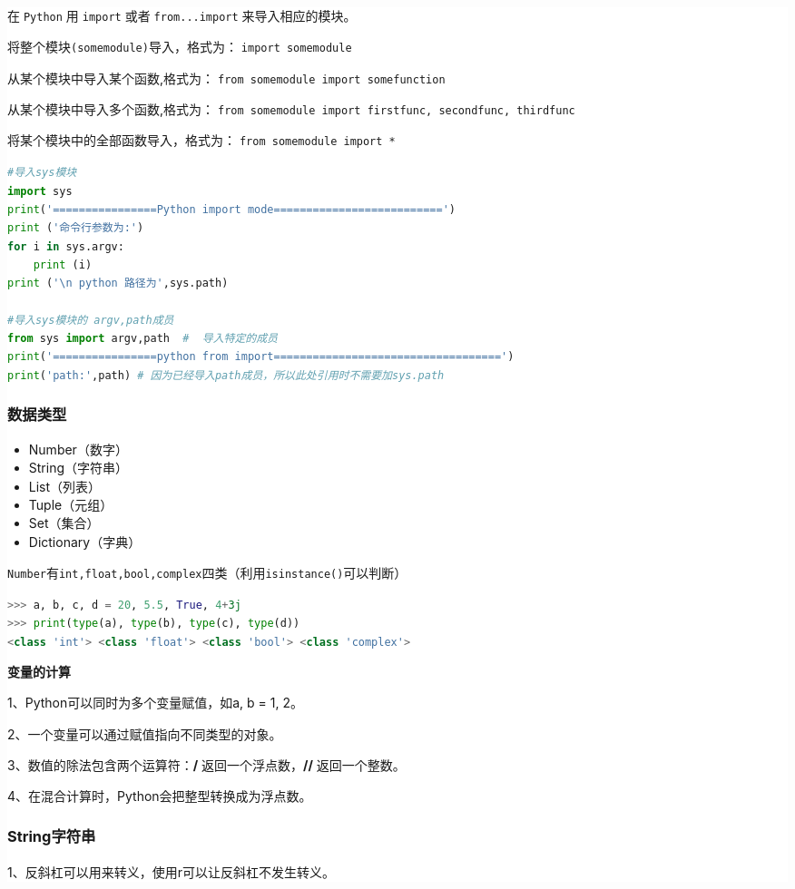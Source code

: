 在 `Python` 用 `import` 或者 `from...import` 来导入相应的模块。

将整个模块`(somemodule)`导入，格式为： `import somemodule`

从某个模块中导入某个函数,格式为： `from somemodule import somefunction`

从某个模块中导入多个函数,格式为： `from somemodule import firstfunc, secondfunc, thirdfunc`

将某个模块中的全部函数导入，格式为： `from somemodule import *`

```python
#导入sys模块
import sys
print('================Python import mode==========================')
print ('命令行参数为:')
for i in sys.argv:
	print (i)
print ('\n python 路径为',sys.path)

#导入sys模块的 argv,path成员
from sys import argv,path  #  导入特定的成员
print('================python from import===================================')
print('path:',path) # 因为已经导入path成员，所以此处引用时不需要加sys.path
```



### 数据类型

- Number（数字）
- String（字符串）
- List（列表）
- Tuple（元组）
- Set（集合）
- Dictionary（字典）

`Number`有`int,float,bool,complex`四类（利用`isinstance()`可以判断）

```python
>>> a, b, c, d = 20, 5.5, True, 4+3j
>>> print(type(a), type(b), type(c), type(d))
<class 'int'> <class 'float'> <class 'bool'> <class 'complex'>
```

**变量的计算**

1、Python可以同时为多个变量赋值，如a, b = 1, 2。

2、一个变量可以通过赋值指向不同类型的对象。

3、数值的除法包含两个运算符：**/** 返回一个浮点数，**//** 返回一个整数。

4、在混合计算时，Python会把整型转换成为浮点数。



### String字符串

1、反斜杠可以用来转义，使用r可以让反斜杠不发生转义。
